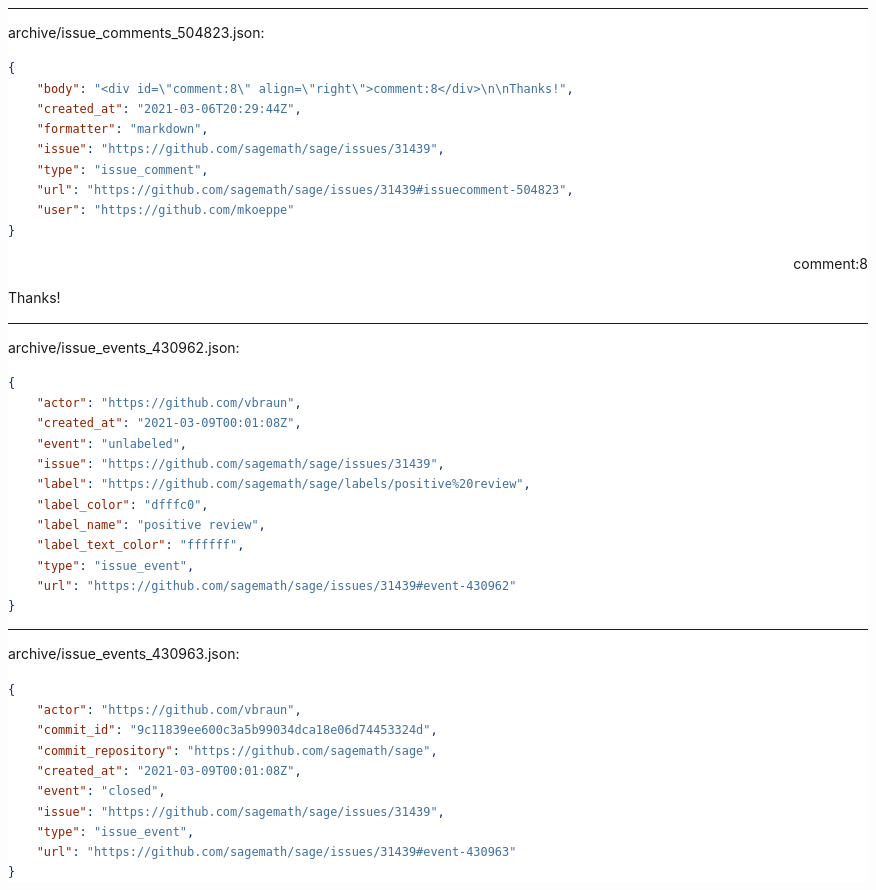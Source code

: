 

---

archive/issue_comments_504823.json:
```json
{
    "body": "<div id=\"comment:8\" align=\"right\">comment:8</div>\n\nThanks!",
    "created_at": "2021-03-06T20:29:44Z",
    "formatter": "markdown",
    "issue": "https://github.com/sagemath/sage/issues/31439",
    "type": "issue_comment",
    "url": "https://github.com/sagemath/sage/issues/31439#issuecomment-504823",
    "user": "https://github.com/mkoeppe"
}
```

<div id="comment:8" align="right">comment:8</div>

Thanks!



---

archive/issue_events_430962.json:
```json
{
    "actor": "https://github.com/vbraun",
    "created_at": "2021-03-09T00:01:08Z",
    "event": "unlabeled",
    "issue": "https://github.com/sagemath/sage/issues/31439",
    "label": "https://github.com/sagemath/sage/labels/positive%20review",
    "label_color": "dfffc0",
    "label_name": "positive review",
    "label_text_color": "ffffff",
    "type": "issue_event",
    "url": "https://github.com/sagemath/sage/issues/31439#event-430962"
}
```



---

archive/issue_events_430963.json:
```json
{
    "actor": "https://github.com/vbraun",
    "commit_id": "9c11839ee600c3a5b99034dca18e06d74453324d",
    "commit_repository": "https://github.com/sagemath/sage",
    "created_at": "2021-03-09T00:01:08Z",
    "event": "closed",
    "issue": "https://github.com/sagemath/sage/issues/31439",
    "type": "issue_event",
    "url": "https://github.com/sagemath/sage/issues/31439#event-430963"
}
```
